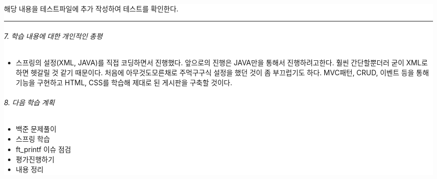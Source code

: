 해당 내용을 테스트파일에 추가 작성하여 테스트를 확인한다.



---
###### 7. 학습 내용에 대한 개인적인 총평
- 스프링의 설정(XML, JAVA)를 직접 코딩하면서 진행했다.
앞으로의 진행은 JAVA만을 통해서 진행하려고한다. 훨씬 간단할뿐더러 굳이 XML로 하면 헷갈릴 것 같기 때문이다.
처음에 아무것도모른채로 주먹구구식 설정을 했던 것이 좀 부끄럽기도 하다.
MVC패턴, CRUD, 이벤트 등을 통해 기능을 구현하고 HTML, CSS를 학습해 제대로 된 게시판을 구축할 것이다.
###### 8. 다음 학습 계획
- 백준 문제풀이
- 스프링 학습
- ft_printf 이슈 점검
- 평가진행하기
- 내용 정리